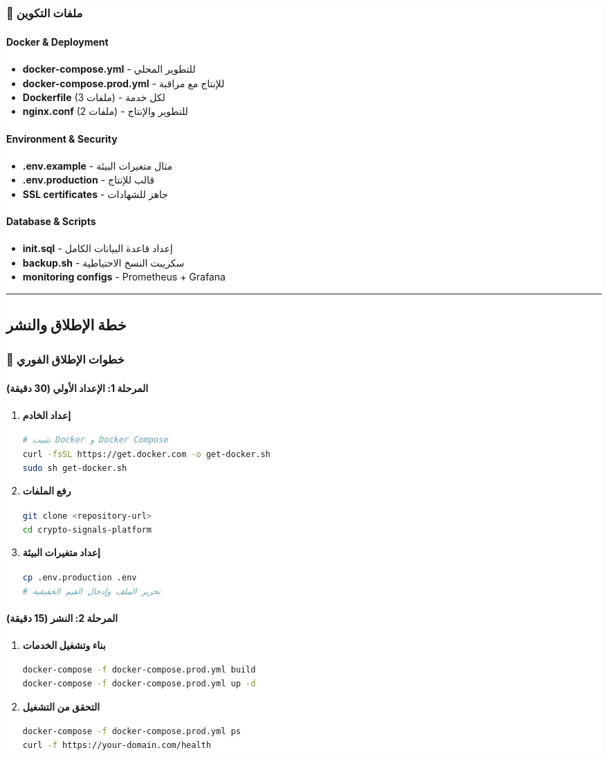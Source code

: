 ### 🔧 ملفات التكوين

#### Docker & Deployment
- **docker-compose.yml** - للتطوير المحلي
- **docker-compose.prod.yml** - للإنتاج مع مراقبة
- **Dockerfile** (3 ملفات) - لكل خدمة
- **nginx.conf** (2 ملفات) - للتطوير والإنتاج

#### Environment & Security
- **.env.example** - مثال متغيرات البيئة
- **.env.production** - قالب للإنتاج
- **SSL certificates** - جاهز للشهادات

#### Database & Scripts
- **init.sql** - إعداد قاعدة البيانات الكامل
- **backup.sh** - سكريبت النسخ الاحتياطية
- **monitoring configs** - Prometheus + Grafana

---


## خطة الإطلاق والنشر

### 🚀 خطوات الإطلاق الفوري

#### المرحلة 1: الإعداد الأولي (30 دقيقة)
1. **إعداد الخادم**
   ```bash
   # تثبيت Docker و Docker Compose
   curl -fsSL https://get.docker.com -o get-docker.sh
   sudo sh get-docker.sh
   ```

2. **رفع الملفات**
   ```bash
   git clone <repository-url>
   cd crypto-signals-platform
   ```

3. **إعداد متغيرات البيئة**
   ```bash
   cp .env.production .env
   # تحرير الملف وإدخال القيم الحقيقية
   ```

#### المرحلة 2: النشر (15 دقيقة)
1. **بناء وتشغيل الخدمات**
   ```bash
   docker-compose -f docker-compose.prod.yml build
   docker-compose -f docker-compose.prod.yml up -d
   ```

2. **التحقق من التشغيل**
   ```bash
   docker-compose -f docker-compose.prod.yml ps
   curl -f https://your-domain.com/health
   ```
